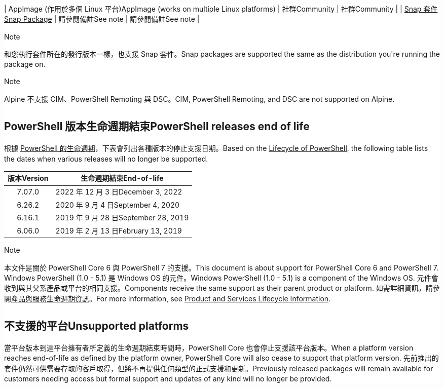| <span data-ttu-id="b16fe-203">AppImage (作用於多個 Linux 平台)</span><span class="sxs-lookup"><span data-stu-id="b16fe-203">AppImage (works on multiple Linux platforms)</span></span>      |   <span data-ttu-id="b16fe-204">社群</span><span class="sxs-lookup"><span data-stu-id="b16fe-204">Community</span></span>   | <span data-ttu-id="b16fe-205">社群</span><span class="sxs-lookup"><span data-stu-id="b16fe-205">Community</span></span> |
| [<span data-ttu-id="b16fe-206">Snap 套件</span><span class="sxs-lookup"><span data-stu-id="b16fe-206">Snap Package</span></span>](https://snapcraft.io/powershell)   |   <span data-ttu-id="b16fe-207">請參閱備註</span><span class="sxs-lookup"><span data-stu-id="b16fe-207">See note</span></span>    | <span data-ttu-id="b16fe-208">請參閱備註</span><span class="sxs-lookup"><span data-stu-id="b16fe-208">See note</span></span>  |

> [!NOTE]
> <span data-ttu-id="b16fe-209">和您執行套件所在的發行版本一樣，也支援 Snap 套件。</span><span class="sxs-lookup"><span data-stu-id="b16fe-209">Snap packages are supported the same as the distribution you're running the package on.</span></span>

> [!NOTE]
> <span data-ttu-id="b16fe-210">Alpine 不支援 CIM、PowerShell Remoting 與 DSC。</span><span class="sxs-lookup"><span data-stu-id="b16fe-210">CIM, PowerShell Remoting, and DSC are not supported on Alpine.</span></span>

## <a name="powershell-releases-end-of-life"></a><span data-ttu-id="b16fe-211">PowerShell 版本生命週期結束</span><span class="sxs-lookup"><span data-stu-id="b16fe-211">PowerShell releases end of life</span></span>

<span data-ttu-id="b16fe-212">根據 [PowerShell 的生命週期](#lifecycle-of-powershell-7)，下表會列出各種版本的停止支援日期。</span><span class="sxs-lookup"><span data-stu-id="b16fe-212">Based on the [Lifecycle of PowerShell](#lifecycle-of-powershell-7), the following table lists the dates when various releases will no longer be supported.</span></span>

| <span data-ttu-id="b16fe-213">版本</span><span class="sxs-lookup"><span data-stu-id="b16fe-213">Version</span></span> |    <span data-ttu-id="b16fe-214">生命週期結束</span><span class="sxs-lookup"><span data-stu-id="b16fe-214">End-of-life</span></span>     |
| :-----: | ------------------ |
|   <span data-ttu-id="b16fe-215">7.0</span><span class="sxs-lookup"><span data-stu-id="b16fe-215">7.0</span></span>   | <span data-ttu-id="b16fe-216">2022 年 12 月 3 日</span><span class="sxs-lookup"><span data-stu-id="b16fe-216">December 3, 2022</span></span>   |
|   <span data-ttu-id="b16fe-217">6.2</span><span class="sxs-lookup"><span data-stu-id="b16fe-217">6.2</span></span>   | <span data-ttu-id="b16fe-218">2020 年 9 月 4 日</span><span class="sxs-lookup"><span data-stu-id="b16fe-218">September 4, 2020</span></span>  |
|   <span data-ttu-id="b16fe-219">6.1</span><span class="sxs-lookup"><span data-stu-id="b16fe-219">6.1</span></span>   | <span data-ttu-id="b16fe-220">2019 年 9 月 28 日</span><span class="sxs-lookup"><span data-stu-id="b16fe-220">September 28, 2019</span></span> |
|   <span data-ttu-id="b16fe-221">6.0</span><span class="sxs-lookup"><span data-stu-id="b16fe-221">6.0</span></span>   | <span data-ttu-id="b16fe-222">2019 年 2 月 13 日</span><span class="sxs-lookup"><span data-stu-id="b16fe-222">February 13, 2019</span></span>  |

> [!NOTE]
> <span data-ttu-id="b16fe-223">本文件是關於 PowerShell Core 6 與 PowerShell 7 的支援。</span><span class="sxs-lookup"><span data-stu-id="b16fe-223">This document is about support for PowerShell Core 6 and PowerShell 7.</span></span> <span data-ttu-id="b16fe-224">Windows PowerShell (1.0 - 5.1) 是 Windows OS 的元件。</span><span class="sxs-lookup"><span data-stu-id="b16fe-224">Windows PowerShell (1.0 - 5.1) is a component of the Windows OS.</span></span> <span data-ttu-id="b16fe-225">元件會收到與其父系產品或平台的相同支援。</span><span class="sxs-lookup"><span data-stu-id="b16fe-225">Components receive the same support as their parent product or platform.</span></span> <span data-ttu-id="b16fe-226">如需詳細資訊，請參閱[產品與服務生命週期資訊](/lifecycle/products/)。</span><span class="sxs-lookup"><span data-stu-id="b16fe-226">For more information, see [Product and Services Lifecycle Information](/lifecycle/products/).</span></span>

## <a name="unsupported-platforms"></a><span data-ttu-id="b16fe-227">不支援的平台</span><span class="sxs-lookup"><span data-stu-id="b16fe-227">Unsupported platforms</span></span>

<span data-ttu-id="b16fe-228">當平台版本到達平台擁有者所定義的生命週期結束時間時，PowerShell Core 也會停止支援該平台版本。</span><span class="sxs-lookup"><span data-stu-id="b16fe-228">When a platform version reaches end-of-life as defined by the platform owner, PowerShell Core will also cease to support that platform version.</span></span> <span data-ttu-id="b16fe-229">先前推出的套件仍然可供需要存取的客戶取得，但將不再提供任何類型的正式支援和更新。</span><span class="sxs-lookup"><span data-stu-id="b16fe-229">Previously released packages will remain available for customers needing access but formal support and updates of any kind will no longer be provided.</span></span>


[付費支援]: https://support.microsoft.com/hub/4343728/support-for-business
[paid support]: https://support.microsoft.com/hub/4343728/support-for-business
[enterprise-agreement]: https://www.microsoft.com/licensing/licensing-programs/enterprise.aspx
[assurance]: https://www.microsoft.com/licensing/licensing-programs/software-assurance-default.aspx
[社群支援]: /powershell/scripting/community/community-support
[community support]: /powershell/scripting/community/community-support
[pshub]: /powershell
[PowerShell Tech Community]: https://techcommunity.microsoft.com/t5/PowerShell/ct-p/WindowsPowerShell
[輔助支援]: https://support.microsoft.com/assistedsupportproducts
[assisted support]: https://support.microsoft.com/assistedsupportproducts
[modern]: https://support.microsoft.com/help/30881/modern-lifecycle-policy
[Long-Term]: https://dotnet.microsoft.com/platform/support/policy/dotnet-core
[lifecycle-chart]: ./images/modern-lifecycle.png
[semi-annual]: /windows-server/get-started/semi-annual-channel-overview
[MIT 授權]: https://github.com/PowerShell/PowerShell/blob/master/LICENSE.txt
[MIT license]: https://github.com/PowerShell/PowerShell/blob/master/LICENSE.txt
[about_Windows_Compatibility]: /powershell/module/microsoft.powershell.core/about/about_windows_powershell_compatibility
[Windows 支援生命週期]: https://support.microsoft.com/help/13853/windows-lifecycle-fact-sheet
[Windows Support Lifecycle]: https://support.microsoft.com/help/13853/windows-lifecycle-fact-sheet
[模組相容性清單]: /powershell/scripting/whats-new/module-compatibility
[module compatibility list]: /powershell/scripting/whats-new/module-compatibility
[WindowsPSModulePath]: https://www.powershellgallery.com/packages/WindowsPSModulePath/
[實驗性功能]: /powershell/module/microsoft.powershell.core/about/about_powershell_config#experimentalfeatures
[Experimental features]: /powershell/module/microsoft.powershell.core/about/about_powershell_config#experimentalfeatures
[適用於 Windows 的 Microsoft 安全性服務準則]: https://www.microsoft.com/msrc/windows-security-servicing-criteria (英文)
[Microsoft Security Servicing Criteria for Windows]: https://www.microsoft.com/msrc/windows-security-servicing-criteria